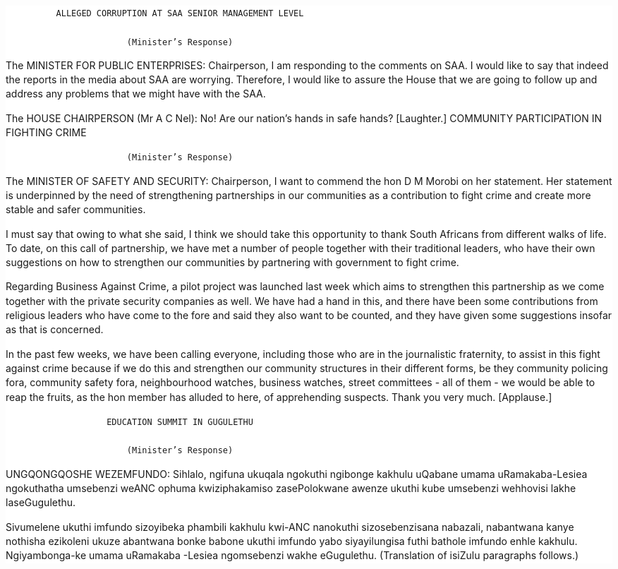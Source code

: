               ALLEGED CORRUPTION AT SAA SENIOR MANAGEMENT LEVEL

                            (Minister’s Response)

The MINISTER FOR PUBLIC ENTERPRISES: Chairperson, I am responding to the
comments on SAA. I would like to say that indeed the reports in the media
about SAA are worrying. Therefore, I would like to assure the House that we
are going to follow up and address any problems that we might have with the
SAA.

The HOUSE CHAIRPERSON (Mr A C Nel): No! Are our nation’s hands in safe
hands? [Laughter.]
                  COMMUNITY PARTICIPATION IN FIGHTING CRIME

                            (Minister’s Response)

The MINISTER OF SAFETY AND SECURITY: Chairperson, I want to commend the hon
D M Morobi on her statement. Her statement is underpinned by the need of
strengthening partnerships in our communities as a contribution to fight
crime and create more stable and safer communities.

I must say that owing to what she said, I think we should take this
opportunity to thank South Africans from different walks of life. To date,
on this call of partnership, we have met a number of people together with
their traditional leaders, who have their own suggestions on how to
strengthen our communities by partnering with government to fight crime.

Regarding Business Against Crime, a pilot project was launched last week
which aims to strengthen this partnership as we come together with the
private security companies as well. We have had a hand in this, and there
have been some contributions from religious leaders who have come to the
fore and said they also want to be counted, and they have given some
suggestions insofar as that is concerned.

In the past few weeks, we have been calling everyone, including those who
are in the journalistic fraternity, to assist in this fight against crime
because if we do this and strengthen our community structures in their
different forms, be they community policing fora, community safety fora,
neighbourhood watches, business watches, street committees - all of them -
we would be able to reap the fruits, as the hon member has alluded to here,
of apprehending suspects. Thank you very much. [Applause.]

                        EDUCATION SUMMIT IN GUGULETHU

                            (Minister’s Response)

UNGQONGQOSHE WEZEMFUNDO: Sihlalo, ngifuna ukuqala ngokuthi ngibonge kakhulu
uQabane umama uRamakaba-Lesiea ngokuthatha umsebenzi weANC ophuma
kwiziphakamiso zasePolokwane awenze ukuthi kube umsebenzi wehhovisi lakhe
laseGugulethu.

Sivumelene ukuthi imfundo sizoyibeka phambili kakhulu kwi-ANC nanokuthi
sizosebenzisana nabazali, nabantwana kanye nothisha ezikoleni ukuze
abantwana bonke babone ukuthi imfundo yabo siyayilungisa futhi bathole
imfundo enhle kakhulu. Ngiyambonga-ke umama uRamakaba -Lesiea ngomsebenzi
wakhe eGugulethu. (Translation of isiZulu paragraphs follows.)

